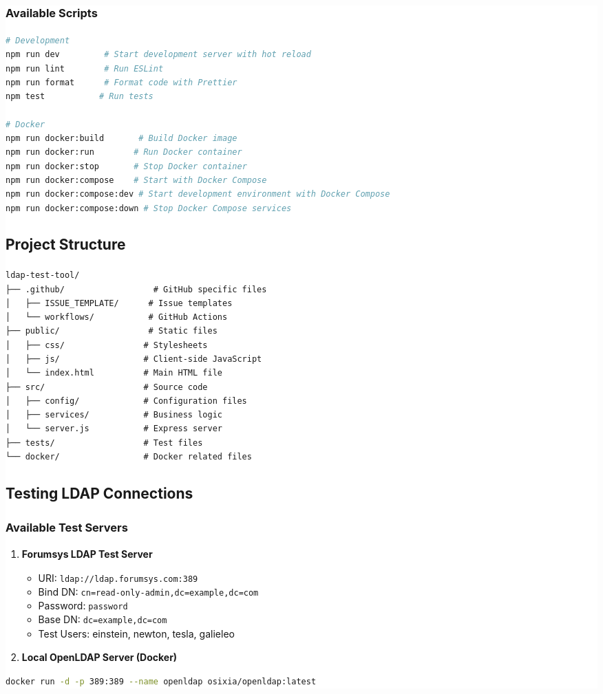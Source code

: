 ### Available Scripts

```bash
# Development
npm run dev         # Start development server with hot reload
npm run lint        # Run ESLint
npm run format      # Format code with Prettier
npm test           # Run tests

# Docker
npm run docker:build       # Build Docker image
npm run docker:run        # Run Docker container
npm run docker:stop       # Stop Docker container
npm run docker:compose    # Start with Docker Compose
npm run docker:compose:dev # Start development environment with Docker Compose
npm run docker:compose:down # Stop Docker Compose services
```

## Project Structure

```plaintext
ldap-test-tool/
├── .github/                  # GitHub specific files
│   ├── ISSUE_TEMPLATE/      # Issue templates
│   └── workflows/           # GitHub Actions
├── public/                  # Static files
│   ├── css/                # Stylesheets
│   ├── js/                 # Client-side JavaScript
│   └── index.html          # Main HTML file
├── src/                    # Source code
│   ├── config/             # Configuration files
│   ├── services/           # Business logic
│   └── server.js           # Express server
├── tests/                  # Test files
└── docker/                 # Docker related files
```

## Testing LDAP Connections

### Available Test Servers

1. **Forumsys LDAP Test Server**
   - URI: `ldap://ldap.forumsys.com:389`
   - Bind DN: `cn=read-only-admin,dc=example,dc=com`
   - Password: `password`
   - Base DN: `dc=example,dc=com`
   - Test Users: einstein, newton, tesla, galieleo

2. **Local OpenLDAP Server (Docker)**
```bash
docker run -d -p 389:389 --name openldap osixia/openldap:latest
```
